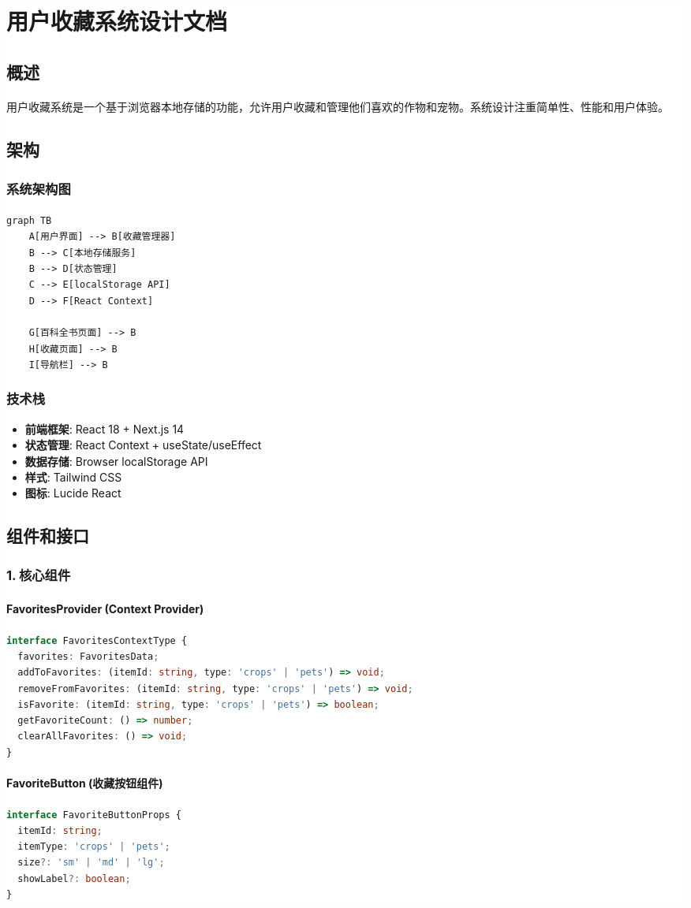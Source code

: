# 用户收藏系统设计文档

## 概述

用户收藏系统是一个基于浏览器本地存储的功能，允许用户收藏和管理他们喜欢的作物和宠物。系统设计注重简单性、性能和用户体验。

## 架构

### 系统架构图

```mermaid
graph TB
    A[用户界面] --> B[收藏管理器]
    B --> C[本地存储服务]
    B --> D[状态管理]
    C --> E[localStorage API]
    D --> F[React Context]
    
    G[百科全书页面] --> B
    H[收藏页面] --> B
    I[导航栏] --> B
```

### 技术栈
- **前端框架**: React 18 + Next.js 14
- **状态管理**: React Context + useState/useEffect
- **数据存储**: Browser localStorage API
- **样式**: Tailwind CSS
- **图标**: Lucide React

## 组件和接口

### 1. 核心组件

#### FavoritesProvider (Context Provider)
```typescript
interface FavoritesContextType {
  favorites: FavoritesData;
  addToFavorites: (itemId: string, type: 'crops' | 'pets') => void;
  removeFromFavorites: (itemId: string, type: 'crops' | 'pets') => void;
  isFavorite: (itemId: string, type: 'crops' | 'pets') => boolean;
  getFavoriteCount: () => number;
  clearAllFavorites: () => void;
}
```

#### FavoriteButton (收藏按钮组件)
```typescript
interface FavoriteButtonProps {
  itemId: string;
  itemType: 'crops' | 'pets';
  size?: 'sm' | 'md' | 'lg';
  showLabel?: boolean;
}
```
